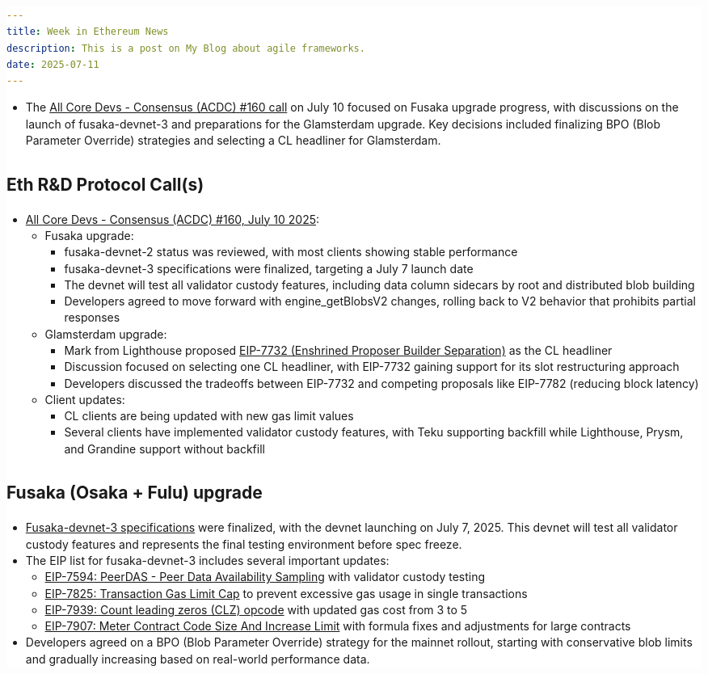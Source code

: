 ```yaml
---
title: Week in Ethereum News
description: This is a post on My Blog about agile frameworks.
date: 2025-07-11
---
```

* The [All Core Devs - Consensus (ACDC) #160 call](https://github.com/ethereum/pm/issues/1598) on July 10 focused on Fusaka upgrade progress, with discussions on the launch of fusaka-devnet-3 and preparations for the Glamsterdam upgrade. Key decisions included finalizing BPO (Blob Parameter Override) strategies and selecting a CL headliner for Glamsterdam.

## Eth R&D Protocol Call(s)

* [All Core Devs - Consensus (ACDC) #160, July 10 2025](https://ethereum-magicians.org/t/24771):
  * Fusaka upgrade:
    * fusaka-devnet-2 status was reviewed, with most clients showing stable performance
    * fusaka-devnet-3 specifications were finalized, targeting a July 7 launch date
    * The devnet will test all validator custody features, including data column sidecars by root and distributed blob building
    * Developers agreed to move forward with engine_getBlobsV2 changes, rolling back to V2 behavior that prohibits partial responses
  * Glamsterdam upgrade:
    * Mark from Lighthouse proposed [EIP-7732 (Enshrined Proposer Builder Separation)](https://blog.sigmaprime.io/glamsterdam-headliner.html) as the CL headliner
    * Discussion focused on selecting one CL headliner, with EIP-7732 gaining support for its slot restructuring approach
    * Developers discussed the tradeoffs between EIP-7732 and competing proposals like EIP-7782 (reducing block latency)
  * Client updates:
    * CL clients are being updated with new gas limit values
    * Several clients have implemented validator custody features, with Teku supporting backfill while Lighthouse, Prysm, and Grandine support without backfill

## Fusaka (Osaka + Fulu) upgrade

* [Fusaka-devnet-3 specifications](https://notes.ethereum.org/@ethpandaops/fusaka-devnet-3) were finalized, with the devnet launching on July 7, 2025. This devnet will test all validator custody features and represents the final testing environment before spec freeze.
* The EIP list for fusaka-devnet-3 includes several important updates:
  * [EIP-7594: PeerDAS - Peer Data Availability Sampling](https://github.com/ethereum/EIPs/blob/ed447a1105230659fdce084710ae36bc309ff99f/EIPS/eip-7594.md) with validator custody testing
  * [EIP-7825: Transaction Gas Limit Cap](https://github.com/ethereum/EIPs/blob/master/EIPS/eip-7825.md) to prevent excessive gas usage in single transactions
  * [EIP-7939: Count leading zeros (CLZ) opcode](https://eips.ethereum.org/EIPS/eip-7939) with updated gas cost from 3 to 5
  * [EIP-7907: Meter Contract Code Size And Increase Limit](https://eips.ethereum.org/EIPS/eip-7907) with formula fixes and adjustments for large contracts
* Developers agreed on a BPO (Blob Parameter Override) strategy for the mainnet rollout, starting with conservative blob limits and gradually increasing based on real-world performance data.
